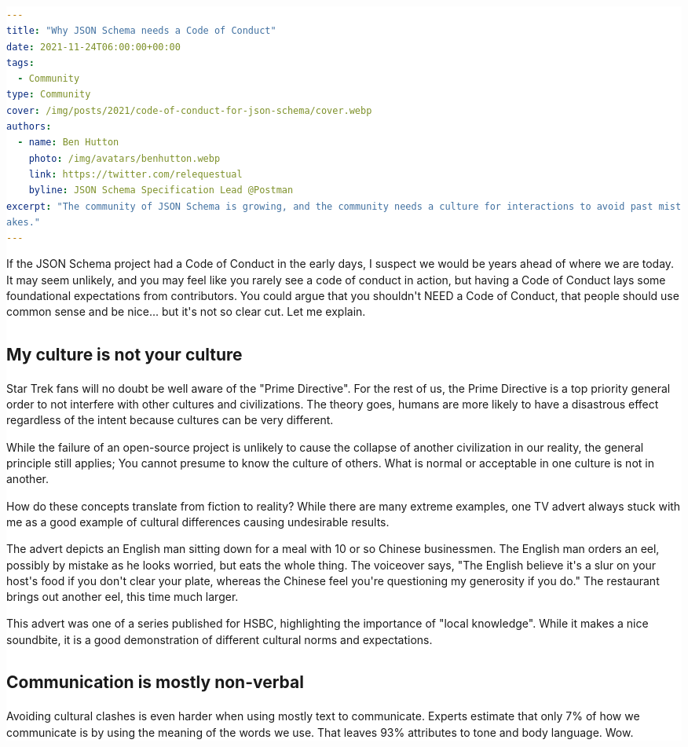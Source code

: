 ```yaml
---
title: "Why JSON Schema needs a Code of Conduct"
date: 2021-11-24T06:00:00+00:00
tags:
  - Community
type: Community
cover: /img/posts/2021/code-of-conduct-for-json-schema/cover.webp
authors:
  - name: Ben Hutton
    photo: /img/avatars/benhutton.webp
    link: https://twitter.com/relequestual
    byline: JSON Schema Specification Lead @Postman
excerpt: "The community of JSON Schema is growing, and the community needs a culture for interactions to avoid past mistakes."
---
```


If the JSON Schema project had a Code of Conduct in the early days, I suspect we would be years ahead of where we are today. It may seem unlikely, and you may feel like you rarely see a code of conduct in action, but having a Code of Conduct lays some foundational expectations from contributors. You could argue that you shouldn't NEED a Code of Conduct, that people should use common sense and be nice... but it's not so clear cut. Let me explain.

## My culture is not your culture

Star Trek fans will no doubt be well aware of the "Prime Directive". For the rest of us, the Prime Directive is a top priority general order to not interfere with other cultures and civilizations. The theory goes, humans are more likely to have a disastrous effect regardless of the intent because cultures can be very different.

While the failure of an open-source project is unlikely to cause the collapse of another civilization in our reality, the general principle still applies; You cannot presume to know the culture of others. What is normal or acceptable in one culture is not in another.

How do these concepts translate from fiction to reality? While there are many extreme examples, one TV advert always stuck with me as a good example of cultural differences causing undesirable results.

The advert depicts an English man sitting down for a meal with 10 or so Chinese businessmen. The English man orders an eel, possibly by mistake as he looks worried, but eats the whole thing. The voiceover says, "The English believe it's a slur on your host's food if you don't clear your plate, whereas the Chinese feel you're questioning my generosity if you do." The restaurant brings out another eel, this time much larger.

This advert was one of a series published for HSBC, highlighting the importance of "local knowledge". While it makes a nice soundbite, it is a good demonstration of different cultural norms and expectations.

## Communication is mostly non-verbal

Avoiding cultural clashes is even harder when using mostly text to communicate. Experts estimate that only 7% of how we communicate is by using the meaning of the words we use. That leaves 93% attributes to tone and body language. Wow.
